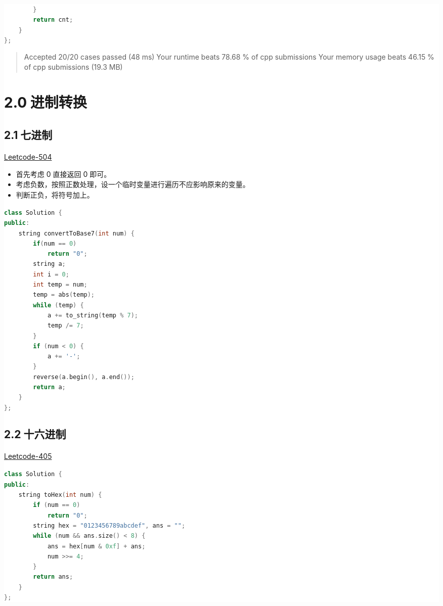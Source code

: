 ```cpp
        }
        return cnt;
    }
};
```

> Accepted
> 20/20 cases passed (48 ms)
> Your runtime beats 78.68 % of cpp submissions
> Your memory usage beats 46.15 % of cpp submissions (19.3 MB)


# 2.0 进制转换

## 2.1 七进制

[Leetcode-504](https://leetcode-cn.com/problems/base-7/)

* 首先考虑 0 直接返回 0 即可。
* 考虑负数，按照正数处理，设一个临时变量进行遍历不应影响原来的变量。
* 判断正负，将符号加上。

```cpp
class Solution {
public:
    string convertToBase7(int num) {
        if(num == 0)
            return "0";
        string a;
        int i = 0;
        int temp = num;
        temp = abs(temp);
        while (temp) {
            a += to_string(temp % 7);
            temp /= 7;
        }
        if (num < 0) {
            a += '-';
        }
        reverse(a.begin(), a.end());
        return a;
    }
};
```

## 2.2 十六进制

[Leetcode-405](https://leetcode-cn.com/problems/convert-a-number-to-hexadecimal/)

```cpp
class Solution {
public:
    string toHex(int num) {
        if (num == 0)
            return "0";
        string hex = "0123456789abcdef", ans = "";
        while (num && ans.size() < 8) {
            ans = hex[num & 0xf] + ans;
            num >>= 4;
        }
        return ans;
    }
};
```
